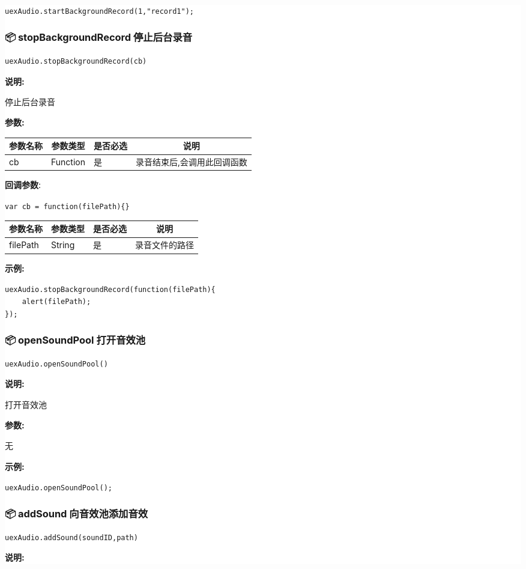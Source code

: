 ```
uexAudio.startBackgroundRecord(1,"record1");
```
### 📦 stopBackgroundRecord 停止后台录音

`uexAudio.stopBackgroundRecord(cb)`

**说明:**

停止后台录音 

**参数:**

| 参数名称 | 参数类型     | 是否必选 | 说明             |
| ---- | -------- | ---- | -------------- |
| cb   | Function | 是    | 录音结束后,会调用此回调函数 |

**回调参数**:

```
var cb = function(filePath){}
```

| 参数名称     | 参数类型   | 是否必选 | 说明      |
| -------- | ------ | ---- | ------- |
| filePath | String | 是    | 录音文件的路径 |


**示例:**

```
uexAudio.stopBackgroundRecord(function(filePath){
	alert(filePath);
});
```


### 📦 openSoundPool 打开音效池

`uexAudio.openSoundPool()`

**说明:**

打开音效池

**参数:**

  无

**示例:**

```
uexAudio.openSoundPool();
```
### 📦 addSound 向音效池添加音效

`uexAudio.addSound(soundID,path)`

**说明:**
